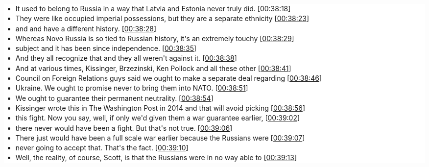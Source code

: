 *  It used to belong to Russia in a way that Latvia and Estonia never truly did. [[00:38:18](https://www.youtube.com/watch?v=87z870sgdYE&t=2298.48s)]
*  They were like occupied imperial possessions, but they are a separate ethnicity [[00:38:23](https://www.youtube.com/watch?v=87z870sgdYE&t=2303.24s)]
*  and and have a different history. [[00:38:28](https://www.youtube.com/watch?v=87z870sgdYE&t=2308.0s)]
*  Whereas Novo Russia is so tied to Russian history, it's an extremely touchy [[00:38:29](https://www.youtube.com/watch?v=87z870sgdYE&t=2309.76s)]
*  subject and it has been since independence. [[00:38:35](https://www.youtube.com/watch?v=87z870sgdYE&t=2315.96s)]
*  And they all recognize that and they all weren't against it. [[00:38:38](https://www.youtube.com/watch?v=87z870sgdYE&t=2318.72s)]
*  And at various times, Kissinger, Brzezinski, Ken Pollock and all these other [[00:38:41](https://www.youtube.com/watch?v=87z870sgdYE&t=2321.56s)]
*  Council on Foreign Relations guys said we ought to make a separate deal regarding [[00:38:46](https://www.youtube.com/watch?v=87z870sgdYE&t=2326.64s)]
*  Ukraine. We ought to promise never to bring them into NATO. [[00:38:51](https://www.youtube.com/watch?v=87z870sgdYE&t=2331.08s)]
*  We ought to guarantee their permanent neutrality. [[00:38:54](https://www.youtube.com/watch?v=87z870sgdYE&t=2334.12s)]
*  Kissinger wrote this in The Washington Post in 2014 and that will avoid picking [[00:38:56](https://www.youtube.com/watch?v=87z870sgdYE&t=2336.68s)]
*  this fight. Now you say, well, if only we'd given them a war guarantee earlier, [[00:39:02](https://www.youtube.com/watch?v=87z870sgdYE&t=2342.24s)]
*  there never would have been a fight. But that's not true. [[00:39:06](https://www.youtube.com/watch?v=87z870sgdYE&t=2346.04s)]
*  There just would have been a full scale war earlier because the Russians were [[00:39:07](https://www.youtube.com/watch?v=87z870sgdYE&t=2347.84s)]
*  never going to accept that. That's the fact. [[00:39:10](https://www.youtube.com/watch?v=87z870sgdYE&t=2350.72s)]
*  Well, the reality, of course, Scott, is that the Russians were in no way able to [[00:39:13](https://www.youtube.com/watch?v=87z870sgdYE&t=2353.64s)]
